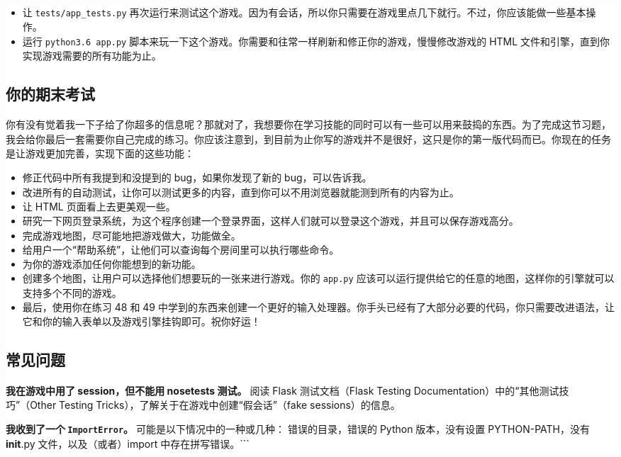 *   让 `tests/app_tests.py` 再次运行来测试这个游戏。因为有会话，所以你只需要在游戏里点几下就行。不过，你应该能做一些基本操作。
*   运行 `python3.6 app.py` 脚本来玩一下这个游戏。你需要和往常一样刷新和修正你的游戏，慢慢修改游戏的 HTML 文件和引擎，直到你实现游戏需要的所有功能为止。

## 你的期末考试

你有没有觉着我一下子给了你超多的信息呢？那就对了，我想要你在学习技能的同时可以有一些可以用来鼓捣的东西。为了完成这节习题，我会给你最后一套需要你自己完成的练习。你应该注意到，到目前为止你写的游戏并不是很好，这只是你的第一版代码而已。你现在的任务是让游戏更加完善，实现下面的这些功能：

*   修正代码中所有我提到和没提到的 bug，如果你发现了新的 bug，可以告诉我。
*   改进所有的自动测试，让你可以测试更多的内容，直到你可以不用浏览器就能测到所有的内容为止。
*   让 HTML 页面看上去更美观一些。
*   研究一下网页登录系统，为这个程序创建一个登录界面，这样人们就可以登录这个游戏，并且可以保存游戏高分。
*   完成游戏地图，尽可能地把游戏做大，功能做全。
*   给用户一个“帮助系统”，让他们可以查询每个房间里可以执行哪些命令。
*   为你的游戏添加任何你能想到的新功能。
*   创建多个地图，让用户可以选择他们想要玩的一张来进行游戏。你的 `app.py` 应该可以运行提供给它的任意的地图，这样你的引擎就可以支持多个不同的游戏。
*   最后，使用你在练习 48 和 49 中学到的东西来创建一个更好的输入处理器。你手头已经有了大部分必要的代码，你只需要改进语法，让它和你的输入表单以及游戏引擎挂钩即可。祝你好运！

## 常见问题

**我在游戏中用了 session，但不能用 nosetests 测试。** 阅读 Flask 测试文档（Flask Testing Documentation）中的“其他测试技巧”（Other Testing Tricks），了解关于在游戏中创建“假会话”（fake sessions）的信息。

**我收到了一个 `ImportError`。** 可能是以下情况中的一种或几种： 错误的目录，错误的 Python 版本，没有设置 PYTHON-PATH，没有 **init**.py 文件，以及（或者）import 中存在拼写错误。```